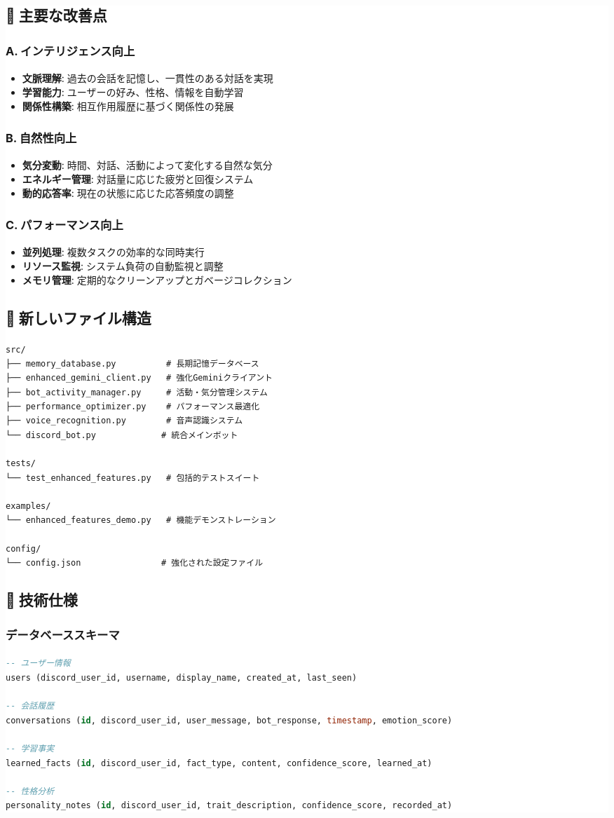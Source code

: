 ## 🚀 主要な改善点

### A. インテリジェンス向上
- **文脈理解**: 過去の会話を記憶し、一貫性のある対話を実現
- **学習能力**: ユーザーの好み、性格、情報を自動学習
- **関係性構築**: 相互作用履歴に基づく関係性の発展

### B. 自然性向上
- **気分変動**: 時間、対話、活動によって変化する自然な気分
- **エネルギー管理**: 対話量に応じた疲労と回復システム  
- **動的応答率**: 現在の状態に応じた応答頻度の調整

### C. パフォーマンス向上
- **並列処理**: 複数タスクの効率的な同時実行
- **リソース監視**: システム負荷の自動監視と調整
- **メモリ管理**: 定期的なクリーンアップとガベージコレクション

## 📂 新しいファイル構造

```
src/
├── memory_database.py          # 長期記憶データベース
├── enhanced_gemini_client.py   # 強化Geminiクライアント
├── bot_activity_manager.py     # 活動・気分管理システム
├── performance_optimizer.py    # パフォーマンス最適化
├── voice_recognition.py        # 音声認識システム
└── discord_bot.py             # 統合メインボット

tests/
└── test_enhanced_features.py   # 包括的テストスイート

examples/
└── enhanced_features_demo.py   # 機能デモンストレーション

config/
└── config.json                # 強化された設定ファイル
```

## 🎯 技術仕様

### データベーススキーマ
```sql
-- ユーザー情報
users (discord_user_id, username, display_name, created_at, last_seen)

-- 会話履歴  
conversations (id, discord_user_id, user_message, bot_response, timestamp, emotion_score)

-- 学習事実
learned_facts (id, discord_user_id, fact_type, content, confidence_score, learned_at)

-- 性格分析
personality_notes (id, discord_user_id, trait_description, confidence_score, recorded_at)
```
